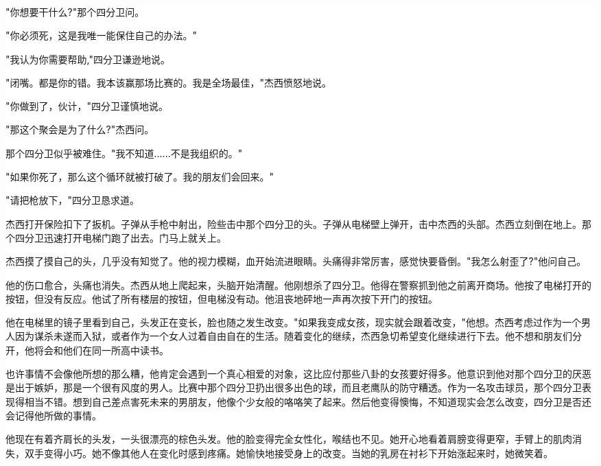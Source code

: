 
"你想要干什么?"那个四分卫问。





"你必须死，这是我唯一能保住自己的办法。"





"我认为你需要帮助,"四分卫谦逊地说。





"闭嘴。都是你的错。我本该赢那场比赛的。我是全场最佳，"杰西愤怒地说。





"你做到了，伙计，"四分卫谨慎地说。





"那这个聚会是为了什么?"杰西问。





那个四分卫似乎被难住。"我不知道......不是我组织的。"





"如果你死了，那么这个循环就被打破了。我的朋友们会回来。"



"请把枪放下，"四分卫恳求道。



杰西打开保险扣下了扳机。子弹从手枪中射出，险些击中那个四分卫的头。子弹从电梯壁上弹开，击中杰西的头部。杰西立刻倒在地上。那个四分卫迅速打开电梯门跑了出去。门马上就关上。



杰西摸了摸自己的头，几乎没有知觉了。他的视力模糊，血开始流进眼睛。头痛得非常厉害，感觉快要昏倒。"我怎么射歪了?"他问自己。



他的伤口愈合，头痛也消失。杰西从地上爬起来，头脑开始清醒。他刚想杀了四分卫。他得在警察抓到他之前离开商场。他按了电梯打开的按钮，但没有反应。他试了所有楼层的按钮，但电梯没有动。他沮丧地砰地一声再次按下开门的按钮。



他在电梯里的镜子里看到自己，头发正在变长，脸也随之发生改变。"如果我变成女孩，现实就会跟着改变，"他想。杰西考虑过作为一个男人因为谋杀未遂而入狱，或者作为一个女人过着自由自在的生活。随着变化的继续，杰西急切希望变化继续进行下去。他不想和朋友们分开，他将会和他们在同一所高中读书。





也许事情不会像他所想的那么糟，他肯定会遇到一个真心相爱的对象，这比应付那些八卦的女孩要好得多。他意识到他对那个四分卫的厌恶是出于嫉妒，那是一个很有风度的男人。比赛中那个四分卫扔出很多出色的球，而且老鹰队的防守糟透。作为一名攻击球员，那个四分卫表现得相当不错。想到自己差点害死未来的男朋友，他像个少女般的咯咯笑了起来。然后他变得懊悔，不知道现实会怎么改变，四分卫是否还会记得他所做的事情。





他现在有着齐肩长的头发，一头很漂亮的棕色头发。他的脸变得完全女性化，喉结也不见。她开心地看着肩膀变得更窄，手臂上的肌肉消失，双手变得小巧。她不像其他人在变化时感到疼痛。她愉快地接受身上的改变。当她的乳房在衬衫下开始涨起来时，她微笑着。
